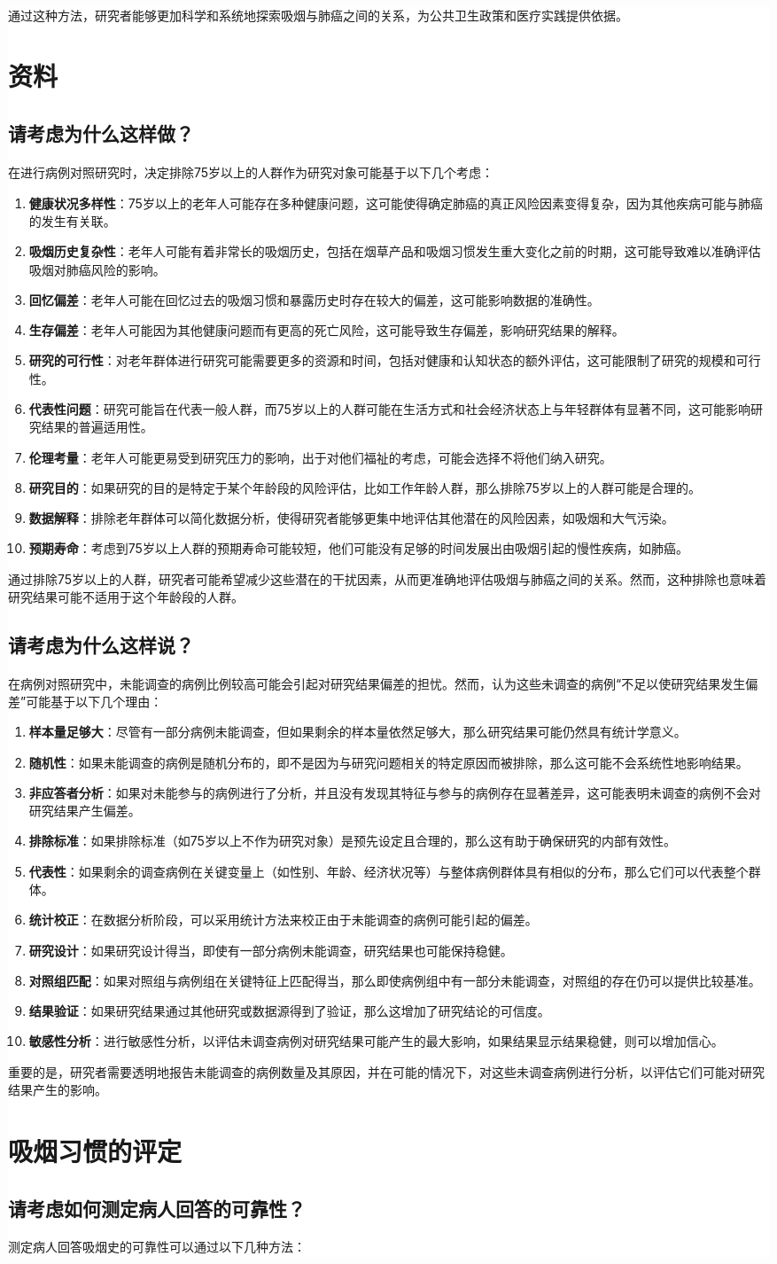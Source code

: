 通过这种方法，研究者能够更加科学和系统地探索吸烟与肺癌之间的关系，为公共卫生政策和医疗实践提供依据。
# 资料
## 请考虑为什么这样做？

在进行病例对照研究时，决定排除75岁以上的人群作为研究对象可能基于以下几个考虑：

1. **健康状况多样性**：75岁以上的老年人可能存在多种健康问题，这可能使得确定肺癌的真正风险因素变得复杂，因为其他疾病可能与肺癌的发生有关联。

2. **吸烟历史复杂性**：老年人可能有着非常长的吸烟历史，包括在烟草产品和吸烟习惯发生重大变化之前的时期，这可能导致难以准确评估吸烟对肺癌风险的影响。

3. **回忆偏差**：老年人可能在回忆过去的吸烟习惯和暴露历史时存在较大的偏差，这可能影响数据的准确性。

4. **生存偏差**：老年人可能因为其他健康问题而有更高的死亡风险，这可能导致生存偏差，影响研究结果的解释。

5. **研究的可行性**：对老年群体进行研究可能需要更多的资源和时间，包括对健康和认知状态的额外评估，这可能限制了研究的规模和可行性。

6. **代表性问题**：研究可能旨在代表一般人群，而75岁以上的人群可能在生活方式和社会经济状态上与年轻群体有显著不同，这可能影响研究结果的普遍适用性。

7. **伦理考量**：老年人可能更易受到研究压力的影响，出于对他们福祉的考虑，可能会选择不将他们纳入研究。

8. **研究目的**：如果研究的目的是特定于某个年龄段的风险评估，比如工作年龄人群，那么排除75岁以上的人群可能是合理的。

9. **数据解释**：排除老年群体可以简化数据分析，使得研究者能够更集中地评估其他潜在的风险因素，如吸烟和大气污染。

10. **预期寿命**：考虑到75岁以上人群的预期寿命可能较短，他们可能没有足够的时间发展出由吸烟引起的慢性疾病，如肺癌。

通过排除75岁以上的人群，研究者可能希望减少这些潜在的干扰因素，从而更准确地评估吸烟与肺癌之间的关系。然而，这种排除也意味着研究结果可能不适用于这个年龄段的人群。

## 请考虑为什么这样说？

在病例对照研究中，未能调查的病例比例较高可能会引起对研究结果偏差的担忧。然而，认为这些未调查的病例“不足以使研究结果发生偏差”可能基于以下几个理由：

1. **样本量足够大**：尽管有一部分病例未能调查，但如果剩余的样本量依然足够大，那么研究结果可能仍然具有统计学意义。

2. **随机性**：如果未能调查的病例是随机分布的，即不是因为与研究问题相关的特定原因而被排除，那么这可能不会系统性地影响结果。

3. **非应答者分析**：如果对未能参与的病例进行了分析，并且没有发现其特征与参与的病例存在显著差异，这可能表明未调查的病例不会对研究结果产生偏差。

4. **排除标准**：如果排除标准（如75岁以上不作为研究对象）是预先设定且合理的，那么这有助于确保研究的内部有效性。

5. **代表性**：如果剩余的调查病例在关键变量上（如性别、年龄、经济状况等）与整体病例群体具有相似的分布，那么它们可以代表整个群体。

6. **统计校正**：在数据分析阶段，可以采用统计方法来校正由于未能调查的病例可能引起的偏差。

7. **研究设计**：如果研究设计得当，即使有一部分病例未能调查，研究结果也可能保持稳健。

8. **对照组匹配**：如果对照组与病例组在关键特征上匹配得当，那么即使病例组中有一部分未能调查，对照组的存在仍可以提供比较基准。

9. **结果验证**：如果研究结果通过其他研究或数据源得到了验证，那么这增加了研究结论的可信度。

10. **敏感性分析**：进行敏感性分析，以评估未调查病例对研究结果可能产生的最大影响，如果结果显示结果稳健，则可以增加信心。

重要的是，研究者需要透明地报告未能调查的病例数量及其原因，并在可能的情况下，对这些未调查病例进行分析，以评估它们可能对研究结果产生的影响。

# 吸烟习惯的评定
## 请考虑如何测定病人回答的可靠性？
测定病人回答吸烟史的可靠性可以通过以下几种方法：
